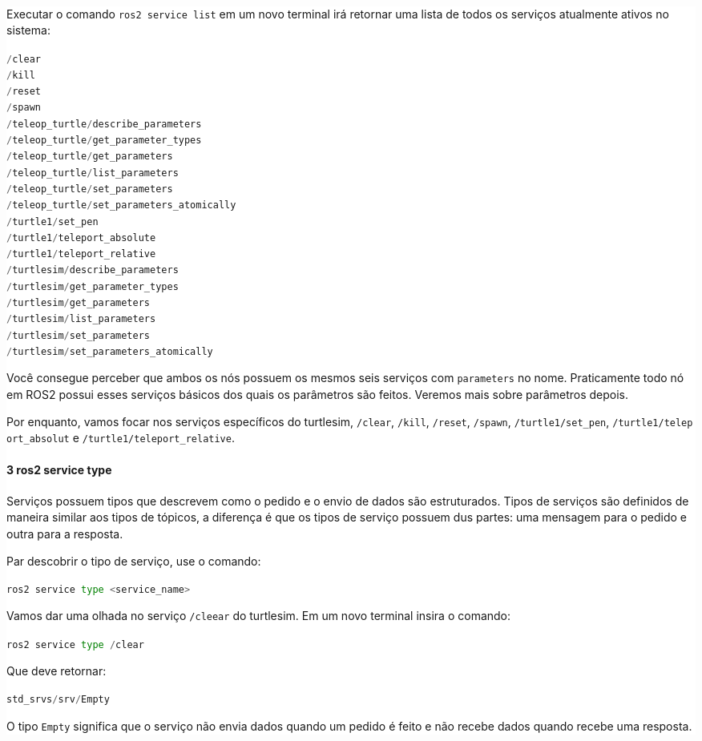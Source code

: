 Executar o comando ```ros2 service list``` em um novo terminal irá retornar uma lista de todos os serviços atualmente ativos no sistema:

```python
/clear
/kill
/reset
/spawn
/teleop_turtle/describe_parameters
/teleop_turtle/get_parameter_types
/teleop_turtle/get_parameters
/teleop_turtle/list_parameters
/teleop_turtle/set_parameters
/teleop_turtle/set_parameters_atomically
/turtle1/set_pen
/turtle1/teleport_absolute
/turtle1/teleport_relative
/turtlesim/describe_parameters
/turtlesim/get_parameter_types
/turtlesim/get_parameters
/turtlesim/list_parameters
/turtlesim/set_parameters
/turtlesim/set_parameters_atomically
```

Você consegue perceber que ambos os nós possuem os mesmos seis serviços com ```parameters``` no nome. Praticamente todo nó em ROS2 possui esses serviços básicos dos quais os parâmetros são feitos. Veremos mais sobre parâmetros depois. 

Por enquanto, vamos focar nos serviços específicos do turtlesim, ```/clear```, ```/kill```, ```/reset```, ```/spawn```, ```/turtle1/set_pen```, ```/turtle1/teleport_absolut``` e ```/turtle1/teleport_relative```.

#### 3 ros2 service type

Serviços possuem tipos que descrevem como o pedido e o envio de dados são estruturados. Tipos de serviços são definidos de maneira similar aos tipos de tópicos, a diferença é que os tipos de serviço possuem dus partes: uma mensagem para o pedido e outra para a resposta.

Par descobrir o tipo de serviço, use o comando:

```python
ros2 service type <service_name>
```

Vamos dar uma olhada no serviço ```/cleear``` do turtlesim. Em um novo terminal insira o comando:

```python
ros2 service type /clear
```

Que deve retornar:

```python
std_srvs/srv/Empty
```

O tipo ```Empty``` significa que o serviço não envia dados quando um pedido é feito e não recebe dados quando recebe uma resposta.
